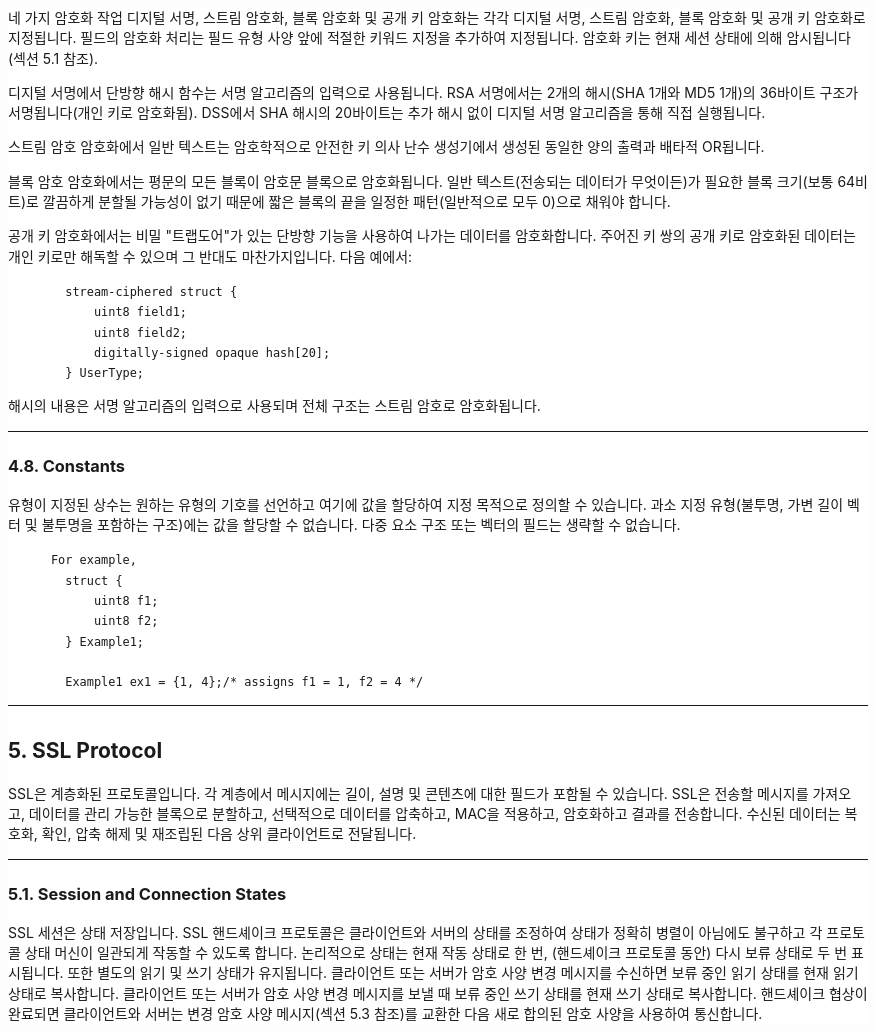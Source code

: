 네 가지 암호화 작업 디지털 서명, 스트림 암호화, 블록 암호화 및 공개 키 암호화는 각각 디지털 서명, 스트림 암호화, 블록 암호화 및 공개 키 암호화로 지정됩니다. 필드의 암호화 처리는 필드 유형 사양 앞에 적절한 키워드 지정을 추가하여 지정됩니다. 암호화 키는 현재 세션 상태에 의해 암시됩니다\(섹션 5.1 참조\).

디지털 서명에서 단방향 해시 함수는 서명 알고리즘의 입력으로 사용됩니다. RSA 서명에서는 2개의 해시\(SHA 1개와 MD5 1개\)의 36바이트 구조가 서명됩니다\(개인 키로 암호화됨\). DSS에서 SHA 해시의 20바이트는 추가 해시 없이 디지털 서명 알고리즘을 통해 직접 실행됩니다.

스트림 암호 암호화에서 일반 텍스트는 암호학적으로 안전한 키 의사 난수 생성기에서 생성된 동일한 양의 출력과 배타적 OR됩니다.

블록 암호 암호화에서는 평문의 모든 블록이 암호문 블록으로 암호화됩니다. 일반 텍스트\(전송되는 데이터가 무엇이든\)가 필요한 블록 크기\(보통 64비트\)로 깔끔하게 분할될 가능성이 없기 때문에 짧은 블록의 끝을 일정한 패턴\(일반적으로 모두 0\)으로 채워야 합니다.

공개 키 암호화에서는 비밀 "트랩도어"가 있는 단방향 기능을 사용하여 나가는 데이터를 암호화합니다. 주어진 키 쌍의 공개 키로 암호화된 데이터는 개인 키로만 해독할 수 있으며 그 반대도 마찬가지입니다. 다음 예에서:

```text
        stream-ciphered struct {
            uint8 field1;
            uint8 field2;
            digitally-signed opaque hash[20];
        } UserType;
```

해시의 내용은 서명 알고리즘의 입력으로 사용되며 전체 구조는 스트림 암호로 암호화됩니다.

---
### **4.8.  Constants**

유형이 지정된 상수는 원하는 유형의 기호를 선언하고 여기에 값을 할당하여 지정 목적으로 정의할 수 있습니다. 과소 지정 유형\(불투명, 가변 길이 벡터 및 불투명을 포함하는 구조\)에는 값을 할당할 수 없습니다. 다중 요소 구조 또는 벡터의 필드는 생략할 수 없습니다.

```text
      For example,
        struct {
            uint8 f1;
            uint8 f2;
        } Example1;

        Example1 ex1 = {1, 4};/* assigns f1 = 1, f2 = 4 */
```

---
## **5.  SSL Protocol**

SSL은 계층화된 프로토콜입니다. 각 계층에서 메시지에는 길이, 설명 및 콘텐츠에 대한 필드가 포함될 수 있습니다. SSL은 전송할 메시지를 가져오고, 데이터를 관리 가능한 블록으로 분할하고, 선택적으로 데이터를 압축하고, MAC을 적용하고, 암호화하고 결과를 전송합니다. 수신된 데이터는 복호화, 확인, 압축 해제 및 재조립된 다음 상위 클라이언트로 전달됩니다.

---
### **5.1.  Session and Connection States**

SSL 세션은 상태 저장입니다. SSL 핸드셰이크 프로토콜은 클라이언트와 서버의 상태를 조정하여 상태가 정확히 병렬이 아님에도 불구하고 각 프로토콜 상태 머신이 일관되게 작동할 수 있도록 합니다. 논리적으로 상태는 현재 작동 상태로 한 번, \(핸드셰이크 프로토콜 동안\) 다시 보류 상태로 두 번 표시됩니다. 또한 별도의 읽기 및 쓰기 상태가 유지됩니다. 클라이언트 또는 서버가 암호 사양 변경 메시지를 수신하면 보류 중인 읽기 상태를 현재 읽기 상태로 복사합니다. 클라이언트 또는 서버가 암호 사양 변경 메시지를 보낼 때 보류 중인 쓰기 상태를 현재 쓰기 상태로 복사합니다. 핸드셰이크 협상이 완료되면 클라이언트와 서버는 변경 암호 사양 메시지\(섹션 5.3 참조\)를 교환한 다음 새로 합의된 암호 사양을 사용하여 통신합니다.
